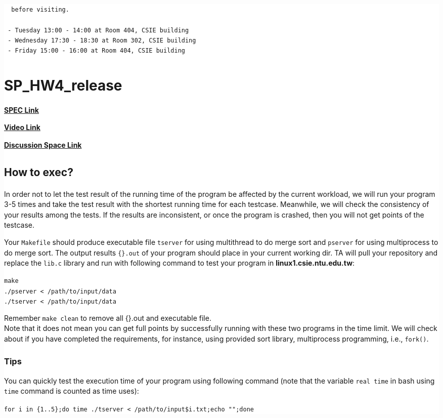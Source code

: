       before visiting.

     - Tuesday 13:00 - 14:00 at Room 404, CSIE building
     - Wednesday 17:30 - 18:30 at Room 302, CSIE building
     - Friday 15:00 - 16:00 at Room 404, CSIE building



# SP_HW4_release

**[SPEC Link](https://hackmd.io/@claire2222/SkLyBSnIo)**

**[Video Link](https://www.youtube.com/watch?v=ZpgwOeGoqBA)**

**[Discussion Space Link](https://github.com/NTU-SP/SP_HW4_release/discussions)**

## How to exec?
In order not to let the test result of the running time of the program be affected by the current workload, we will run your program 3-5 times and take the test result with the shortest running time for each testcase. Meanwhile, we will check the consistency of your results among the tests. If the results are inconsistent, or once the program is crashed, then you will not get points of the testcase. 

Your `Makefile` should produce executable file `tserver` for using multithread to do merge sort  and `pserver` for using multiprocess to do merge sort. The output results `{}.out` of your program should place in your current working dir. TA will pull your repository and replace the `lib.c` library and run with following command to test your program in **linux1.csie.ntu.edu.tw**:  
```
make 
./pserver < /path/to/input/data  
./tserver < /path/to/input/data
```

Remember `make clean` to remove all {}.out and executable file.  
Note that it does not mean you can get full points by successfully running with these two programs in the time limit. We will check about if you have completed the requirements, for instance, using provided sort library, multiprocess programming, i.e., `fork()`.

### Tips
You can quickly test the execution time of your program using following command (note that the variable `real time` in bash using `time` command is counted as time uses):
```
for i in {1..5};do time ./tserver < /path/to/input$i.txt;echo "";done
```
